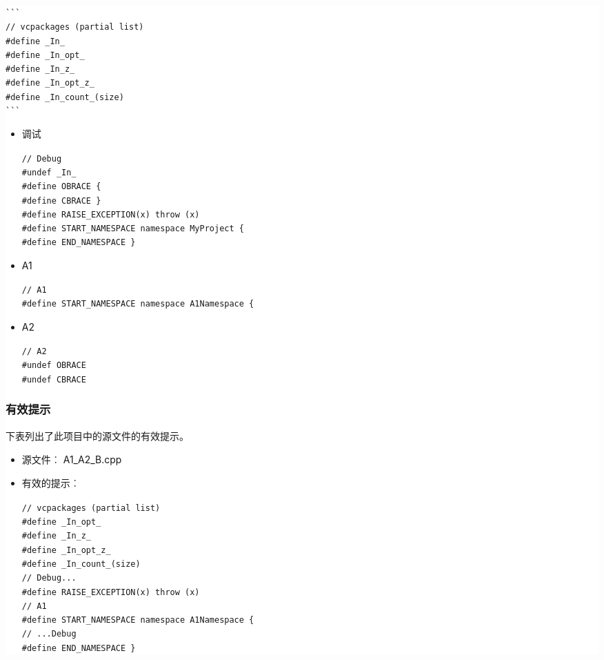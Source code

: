     ```  
    // vcpackages (partial list)  
    #define _In_  
    #define _In_opt_  
    #define _In_z_  
    #define _In_opt_z_  
    #define _In_count_(size)  
    ```  
  
-   调试  
  
    ```  
    // Debug  
    #undef _In_  
    #define OBRACE {  
    #define CBRACE }  
    #define RAISE_EXCEPTION(x) throw (x)  
    #define START_NAMESPACE namespace MyProject {  
    #define END_NAMESPACE }  
    ```  
  
-   A1  
  
    ```  
    // A1  
    #define START_NAMESPACE namespace A1Namespace {  
    ```  
  
-   A2  
  
    ```  
    // A2  
    #undef OBRACE  
    #undef CBRACE  
    ```  
  
### <a name="effective-hints"></a>有效提示  
 下表列出了此项目中的源文件的有效提示。  
  
-   源文件︰ A1_A2_B.cpp  
  
-   有效的提示︰  
  
    ```  
    // vcpackages (partial list)  
    #define _In_opt_  
    #define _In_z_  
    #define _In_opt_z_  
    #define _In_count_(size)  
    // Debug...  
    #define RAISE_EXCEPTION(x) throw (x)  
    // A1  
    #define START_NAMESPACE namespace A1Namespace {   
    // ...Debug  
    #define END_NAMESPACE }  
    ```  
  